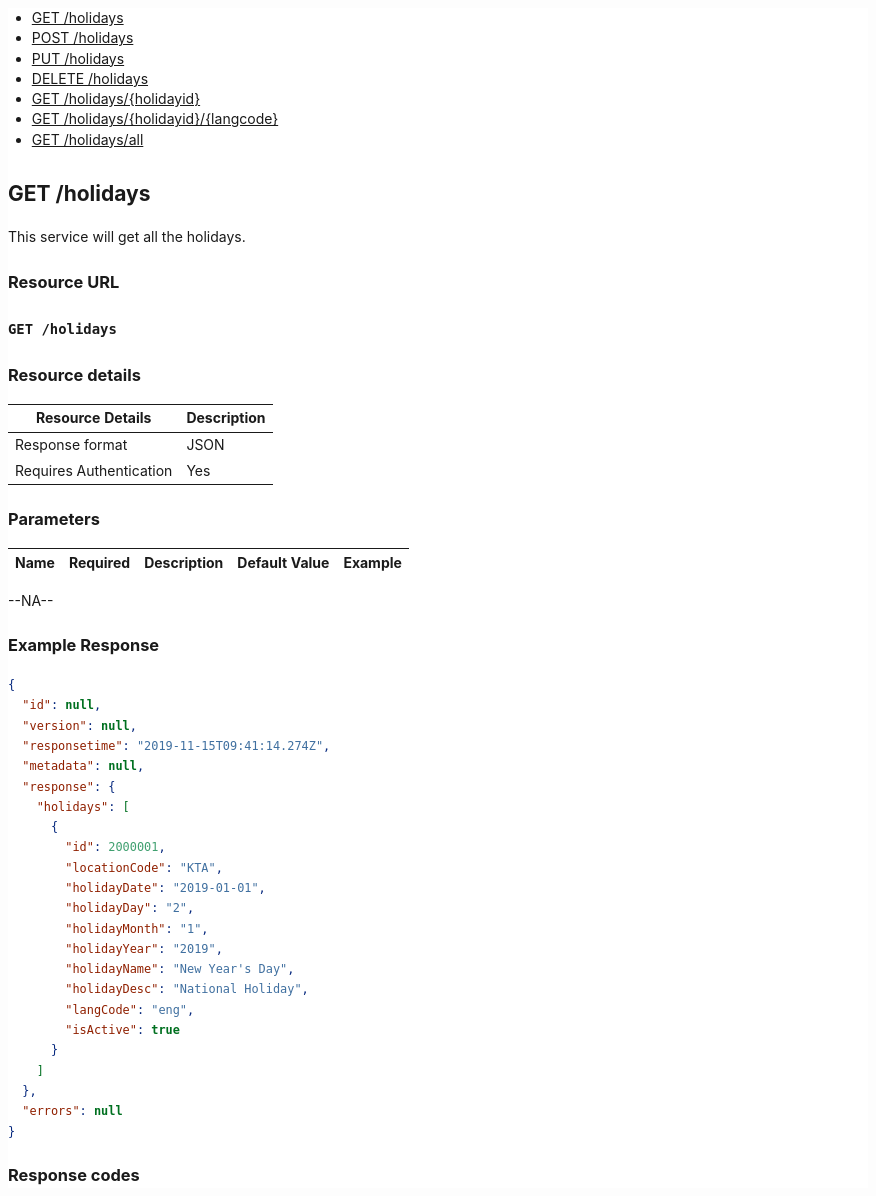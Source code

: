 * [GET /holidays](#get-holidays)
* [POST /holidays](#post-holidays)
* [PUT /holidays](#put-holidays)
* [DELETE /holidays](#delete-holidays)
* [GET /holidays/{holidayid}](#get-holidaysholidayid)
* [GET /holidays/{holidayid}/{langcode}](#get-holidaysholidayidlangcode)
* [GET /holidays/all](#get-holidaysall)


## GET /holidays

This service will get all the holidays. 

### Resource URL
### `GET /holidays`

### Resource details

Resource Details | Description
------------ | -------------
Response format | JSON
Requires Authentication | Yes

### Parameters
Name | Required | Description | Default Value | Example
-----|----------|-------------|---------------|--------
--NA-- 


### Example Response
```JSON
{
  "id": null,
  "version": null,
  "responsetime": "2019-11-15T09:41:14.274Z",
  "metadata": null,
  "response": {
    "holidays": [
      {
        "id": 2000001,
        "locationCode": "KTA",
        "holidayDate": "2019-01-01",
        "holidayDay": "2",
        "holidayMonth": "1",
        "holidayYear": "2019",
        "holidayName": "New Year's Day",
        "holidayDesc": "National Holiday",
        "langCode": "eng",
        "isActive": true
      }
	]
  },
  "errors": null
}
```
### Response codes
